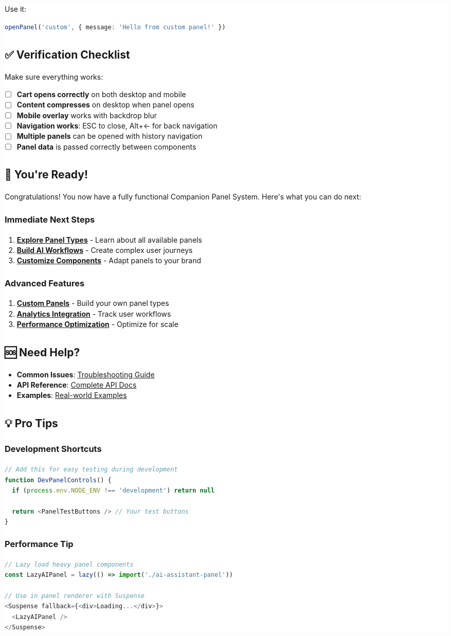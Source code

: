 Use it:
```typescript
openPanel('custom', { message: 'Hello from custom panel!' })
```

## ✅ Verification Checklist

Make sure everything works:

- [ ] **Cart opens correctly** on both desktop and mobile
- [ ] **Content compresses** on desktop when panel opens
- [ ] **Mobile overlay** works with backdrop blur
- [ ] **Navigation works**: ESC to close, Alt+← for back navigation
- [ ] **Multiple panels** can be opened with history navigation
- [ ] **Panel data** is passed correctly between components

## 🚀 You're Ready!

Congratulations! You now have a fully functional Companion Panel System. Here's what you can do next:

### Immediate Next Steps
1. **[Explore Panel Types](../companion-panel/panel-types.md)** - Learn about all available panels
2. **[Build AI Workflows](../companion-panel/workflows.md)** - Create complex user journeys
3. **[Customize Components](../components/index.md)** - Adapt panels to your brand

### Advanced Features
1. **[Custom Panels](../guides/custom-panels.md)** - Build your own panel types
2. **[Analytics Integration](../guides/analytics-integration.md)** - Track user workflows
3. **[Performance Optimization](../development/performance-monitoring.md)** - Optimize for scale

## 🆘 Need Help?

- **Common Issues**: [Troubleshooting Guide](../troubleshooting/index.md)
- **API Reference**: [Complete API Docs](../companion-panel/api-reference.md)
- **Examples**: [Real-world Examples](./examples.md)

## 💡 Pro Tips

### Development Shortcuts
```typescript
// Add this for easy testing during development
function DevPanelControls() {
  if (process.env.NODE_ENV !== 'development') return null
  
  return <PanelTestButtons /> // Your test buttons
}
```

### Performance Tip
```typescript
// Lazy load heavy panel components
const LazyAIPanel = lazy(() => import('./ai-assistant-panel'))

// Use in panel renderer with Suspense
<Suspense fallback={<div>Loading...</div>}>
  <LazyAIPanel />
</Suspense>
```
